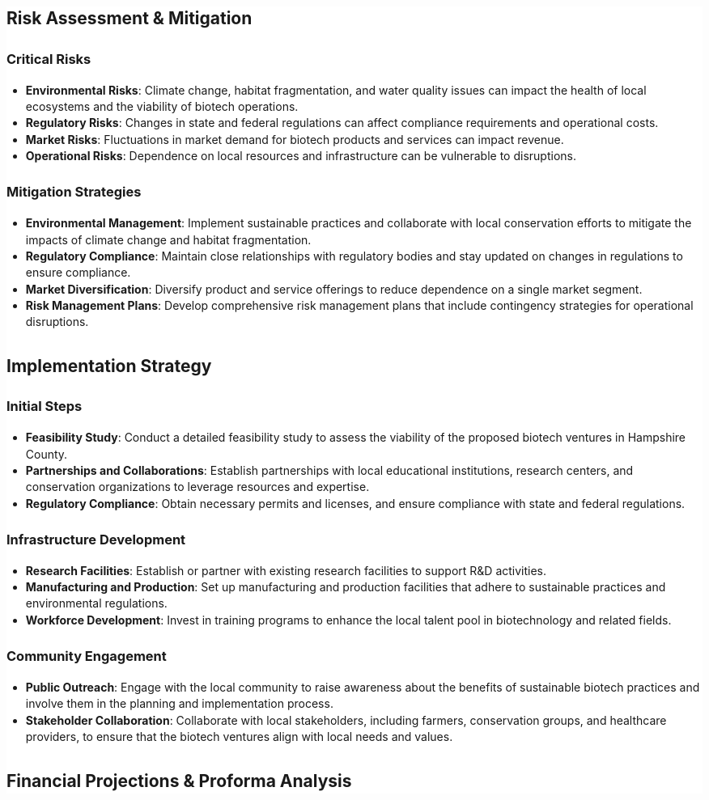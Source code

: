 ## Risk Assessment & Mitigation

### Critical Risks
- **Environmental Risks**: Climate change, habitat fragmentation, and water quality issues can impact the health of local ecosystems and the viability of biotech operations.
- **Regulatory Risks**: Changes in state and federal regulations can affect compliance requirements and operational costs.
- **Market Risks**: Fluctuations in market demand for biotech products and services can impact revenue.
- **Operational Risks**: Dependence on local resources and infrastructure can be vulnerable to disruptions.

### Mitigation Strategies
- **Environmental Management**: Implement sustainable practices and collaborate with local conservation efforts to mitigate the impacts of climate change and habitat fragmentation.
- **Regulatory Compliance**: Maintain close relationships with regulatory bodies and stay updated on changes in regulations to ensure compliance.
- **Market Diversification**: Diversify product and service offerings to reduce dependence on a single market segment.
- **Risk Management Plans**: Develop comprehensive risk management plans that include contingency strategies for operational disruptions.

## Implementation Strategy

### Initial Steps
- **Feasibility Study**: Conduct a detailed feasibility study to assess the viability of the proposed biotech ventures in Hampshire County.
- **Partnerships and Collaborations**: Establish partnerships with local educational institutions, research centers, and conservation organizations to leverage resources and expertise.
- **Regulatory Compliance**: Obtain necessary permits and licenses, and ensure compliance with state and federal regulations.

### Infrastructure Development
- **Research Facilities**: Establish or partner with existing research facilities to support R&D activities.
- **Manufacturing and Production**: Set up manufacturing and production facilities that adhere to sustainable practices and environmental regulations.
- **Workforce Development**: Invest in training programs to enhance the local talent pool in biotechnology and related fields.

### Community Engagement
- **Public Outreach**: Engage with the local community to raise awareness about the benefits of sustainable biotech practices and involve them in the planning and implementation process.
- **Stakeholder Collaboration**: Collaborate with local stakeholders, including farmers, conservation groups, and healthcare providers, to ensure that the biotech ventures align with local needs and values.

## Financial Projections & Proforma Analysis
